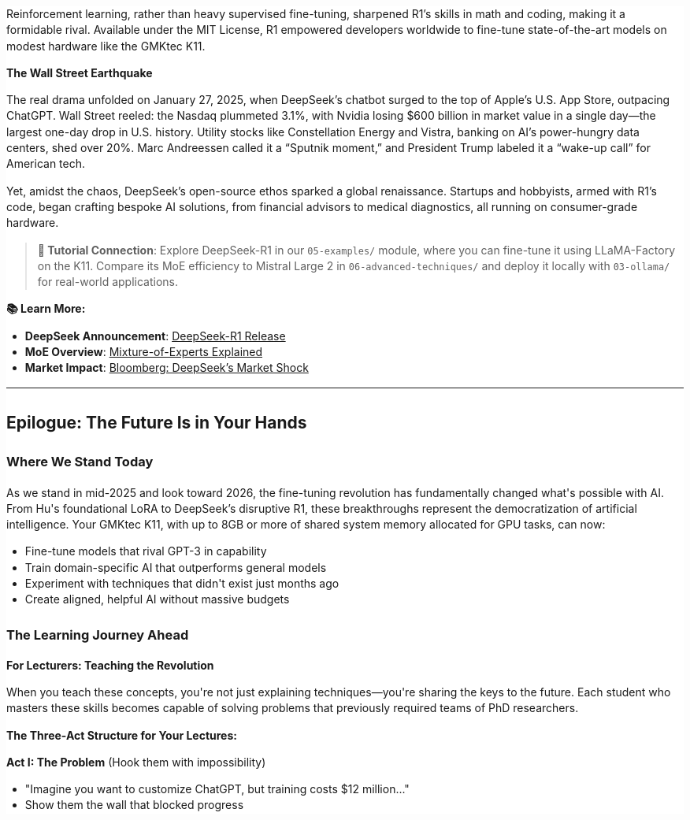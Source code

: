 Reinforcement learning, rather than heavy supervised fine-tuning, sharpened R1’s skills in math and coding, making it a formidable rival. Available under the MIT License, R1 empowered developers worldwide to fine-tune state-of-the-art models on modest hardware like the GMKtec K11.

**The Wall Street Earthquake**

The real drama unfolded on January 27, 2025, when DeepSeek’s chatbot surged to the top of Apple’s U.S. App Store, outpacing ChatGPT. Wall Street reeled: the Nasdaq plummeted 3.1%, with Nvidia losing $600 billion in market value in a single day—the largest one-day drop in U.S. history. Utility stocks like Constellation Energy and Vistra, banking on AI’s power-hungry data centers, shed over 20%. Marc Andreessen called it a “Sputnik moment,” and President Trump labeled it a “wake-up call” for American tech.

Yet, amidst the chaos, DeepSeek’s open-source ethos sparked a global renaissance. Startups and hobbyists, armed with R1’s code, began crafting bespoke AI solutions, from financial advisors to medical diagnostics, all running on consumer-grade hardware.

> **🎯 Tutorial Connection**: Explore DeepSeek-R1 in our `05-examples/` module, where you can fine-tune it using LLaMA-Factory on the K11. Compare its MoE efficiency to Mistral Large 2 in `06-advanced-techniques/` and deploy it locally with `03-ollama/` for real-world applications.

**📚 Learn More:**
- **DeepSeek Announcement**: [DeepSeek-R1 Release](https://www.deepseek.com/)
- **MoE Overview**: [Mixture-of-Experts Explained](https://huggingface.co/blog/moe)
- **Market Impact**: [Bloomberg: DeepSeek’s Market Shock](https://www.bloomberg.com/news/articles/2025-01-28/ai-startup-deepseek-shakes-up-market)

---

## Epilogue: The Future Is in Your Hands

### Where We Stand Today

As we stand in mid-2025 and look toward 2026, the fine-tuning revolution has fundamentally changed what's possible with AI. From Hu's foundational LoRA to DeepSeek’s disruptive R1, these breakthroughs represent the democratization of artificial intelligence. Your GMKtec K11, with up to 8GB or more of shared system memory allocated for GPU tasks, can now:
- Fine-tune models that rival GPT-3 in capability
- Train domain-specific AI that outperforms general models
- Experiment with techniques that didn't exist just months ago
- Create aligned, helpful AI without massive budgets

### The Learning Journey Ahead

**For Lecturers: Teaching the Revolution**

When you teach these concepts, you're not just explaining techniques—you're sharing the keys to the future. Each student who masters these skills becomes capable of solving problems that previously required teams of PhD researchers.

**The Three-Act Structure for Your Lectures:**

**Act I: The Problem** (Hook them with impossibility)
- "Imagine you want to customize ChatGPT, but training costs $12 million..."
- Show them the wall that blocked progress
